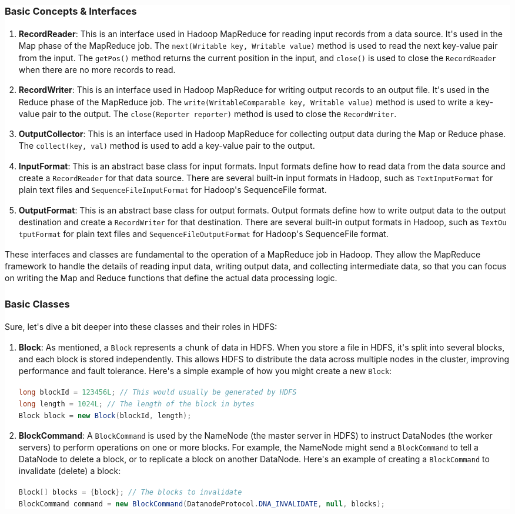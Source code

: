 
### Basic Concepts & Interfaces

1. **RecordReader**: This is an interface used in Hadoop MapReduce for reading input records from a data source. It's used in the Map phase of the MapReduce job. The `next(Writable key, Writable value)` method is used to read the next key-value pair from the input. The `getPos()` method returns the current position in the input, and `close()` is used to close the `RecordReader` when there are no more records to read.

2. **RecordWriter**: This is an interface used in Hadoop MapReduce for writing output records to an output file. It's used in the Reduce phase of the MapReduce job. The `write(WritableComparable key, Writable value)` method is used to write a key-value pair to the output. The `close(Reporter reporter)` method is used to close the `RecordWriter`.

3. **OutputCollector**: This is an interface used in Hadoop MapReduce for collecting output data during the Map or Reduce phase. The `collect(key, val)` method is used to add a key-value pair to the output.

4. **InputFormat**: This is an abstract base class for input formats. Input formats define how to read data from the data source and create a `RecordReader` for that data source. There are several built-in input formats in Hadoop, such as `TextInputFormat` for plain text files and `SequenceFileInputFormat` for Hadoop's SequenceFile format.

5. **OutputFormat**: This is an abstract base class for output formats. Output formats define how to write output data to the output destination and create a `RecordWriter` for that destination. There are several built-in output formats in Hadoop, such as `TextOutputFormat` for plain text files and `SequenceFileOutputFormat` for Hadoop's SequenceFile format.

These interfaces and classes are fundamental to the operation of a MapReduce job in Hadoop. They allow the MapReduce framework to handle the details of reading input data, writing output data, and collecting intermediate data, so that you can focus on writing the Map and Reduce functions that define the actual data processing logic.

### Basic Classes
Sure, let's dive a bit deeper into these classes and their roles in HDFS:

1. **Block**: As mentioned, a `Block` represents a chunk of data in HDFS. When you store a file in HDFS, it's split into several blocks, and each block is stored independently. This allows HDFS to distribute the data across multiple nodes in the cluster, improving performance and fault tolerance. Here's a simple example of how you might create a new `Block`:

   ```java
   long blockId = 123456L; // This would usually be generated by HDFS
   long length = 1024L; // The length of the block in bytes
   Block block = new Block(blockId, length);
   ```

2. **BlockCommand**: A `BlockCommand` is used by the NameNode (the master server in HDFS) to instruct DataNodes (the worker servers) to perform operations on one or more blocks. For example, the NameNode might send a `BlockCommand` to tell a DataNode to delete a block, or to replicate a block on another DataNode. Here's an example of creating a `BlockCommand` to invalidate (delete) a block:

   ```java
   Block[] blocks = {block}; // The blocks to invalidate
   BlockCommand command = new BlockCommand(DatanodeProtocol.DNA_INVALIDATE, null, blocks);
   ```
